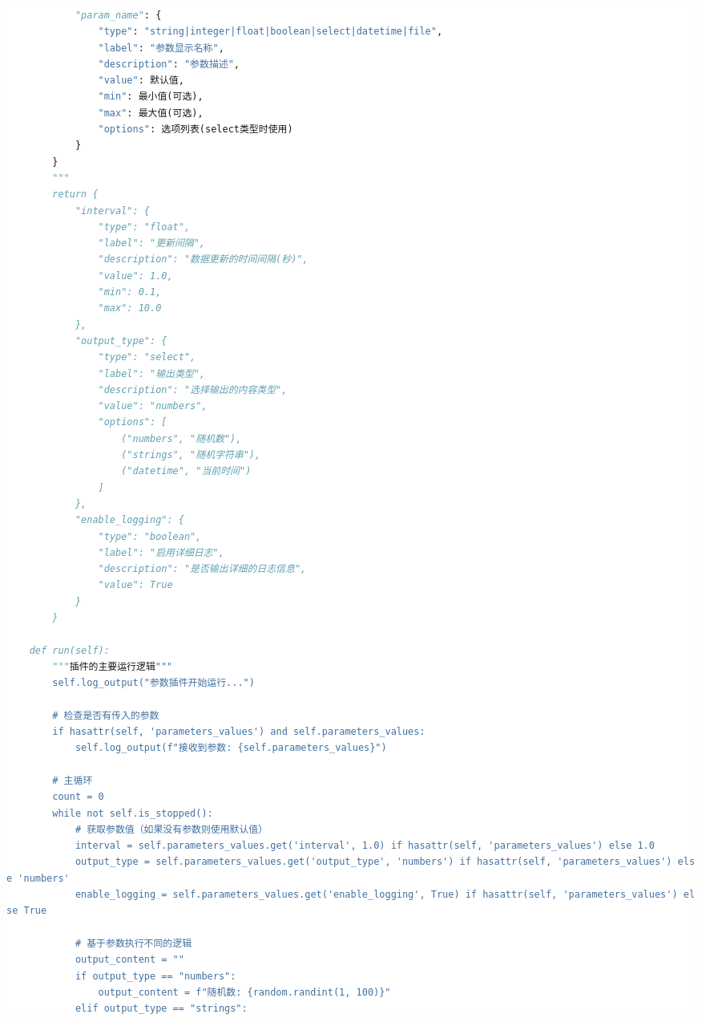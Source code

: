 ```python
            "param_name": {
                "type": "string|integer|float|boolean|select|datetime|file",
                "label": "参数显示名称",
                "description": "参数描述",
                "value": 默认值,
                "min": 最小值(可选),
                "max": 最大值(可选),
                "options": 选项列表(select类型时使用)
            }
        }
        """
        return {
            "interval": {
                "type": "float",
                "label": "更新间隔",
                "description": "数据更新的时间间隔(秒)",
                "value": 1.0,
                "min": 0.1,
                "max": 10.0
            },
            "output_type": {
                "type": "select",
                "label": "输出类型",
                "description": "选择输出的内容类型",
                "value": "numbers",
                "options": [
                    ("numbers", "随机数"),
                    ("strings", "随机字符串"),
                    ("datetime", "当前时间")
                ]
            },
            "enable_logging": {
                "type": "boolean",
                "label": "启用详细日志",
                "description": "是否输出详细的日志信息",
                "value": True
            }
        }
    
    def run(self):
        """插件的主要运行逻辑"""
        self.log_output("参数插件开始运行...")
        
        # 检查是否有传入的参数
        if hasattr(self, 'parameters_values') and self.parameters_values:
            self.log_output(f"接收到参数: {self.parameters_values}")
        
        # 主循环
        count = 0
        while not self.is_stopped():
            # 获取参数值（如果没有参数则使用默认值）
            interval = self.parameters_values.get('interval', 1.0) if hasattr(self, 'parameters_values') else 1.0
            output_type = self.parameters_values.get('output_type', 'numbers') if hasattr(self, 'parameters_values') else 'numbers'
            enable_logging = self.parameters_values.get('enable_logging', True) if hasattr(self, 'parameters_values') else True
            
            # 基于参数执行不同的逻辑
            output_content = ""
            if output_type == "numbers":
                output_content = f"随机数: {random.randint(1, 100)}"
            elif output_type == "strings":
```